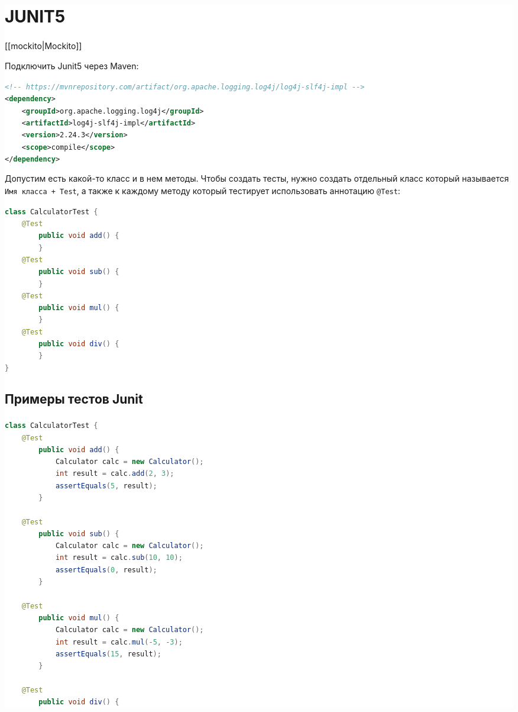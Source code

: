 # JUNIT5

[[mockito|Mockito]]



Подключить Junit5 через Maven:
```xml
<!-- https://mvnrepository.com/artifact/org.apache.logging.log4j/log4j-slf4j-impl -->  
<dependency>  
    <groupId>org.apache.logging.log4j</groupId>  
    <artifactId>log4j-slf4j-impl</artifactId>  
    <version>2.24.3</version>  
    <scope>compile</scope>  
</dependency>
```


Допустим есть какой-то класс и в нем методы. Чтобы создать тесты, нужно создать отдельный класс который называется `Имя класса + Test`, а также к каждому методу который тестирует использовать аннотацию `@Test`:

```java
class CalculatorTest {
   	@Test
    	public void add() {
    	}
   	@Test
    	public void sub() {
        }
   	@Test
    	public void mul() {
    	}
   	@Test
    	public void div() {
    	}
}
```


## Примеры тестов Junit
```java
class CalculatorTest {
   	@Test
    	public void add() {
        	Calculator calc = new Calculator();
        	int result = calc.add(2, 3);
        	assertEquals(5, result);
    	}

   	@Test
    	public void sub() {
        	Calculator calc = new Calculator();
        	int result = calc.sub(10, 10);
        	assertEquals(0, result);
        }

   	@Test
    	public void mul() {
        	Calculator calc = new Calculator();
        	int result = calc.mul(-5, -3);
        	assertEquals(15, result);
    	}

   	@Test
    	public void div() {
```